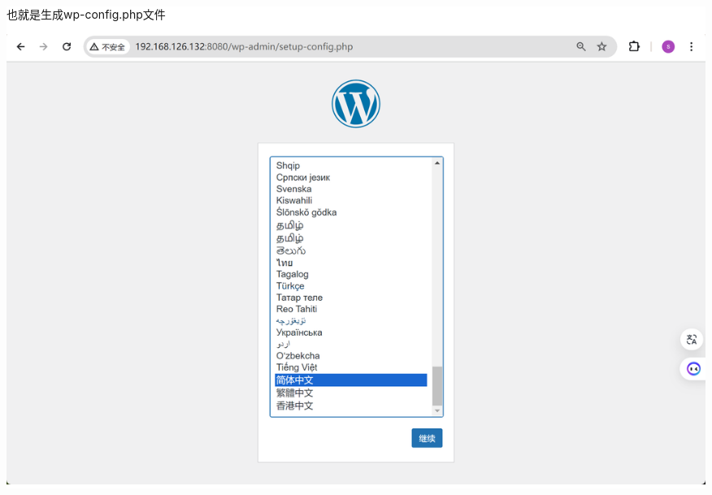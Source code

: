 也就是生成wp-config.php文件





![image-20240527103517230](7-Docker数据持久化和数据卷容器.assets/image-20240527103517230.png)


